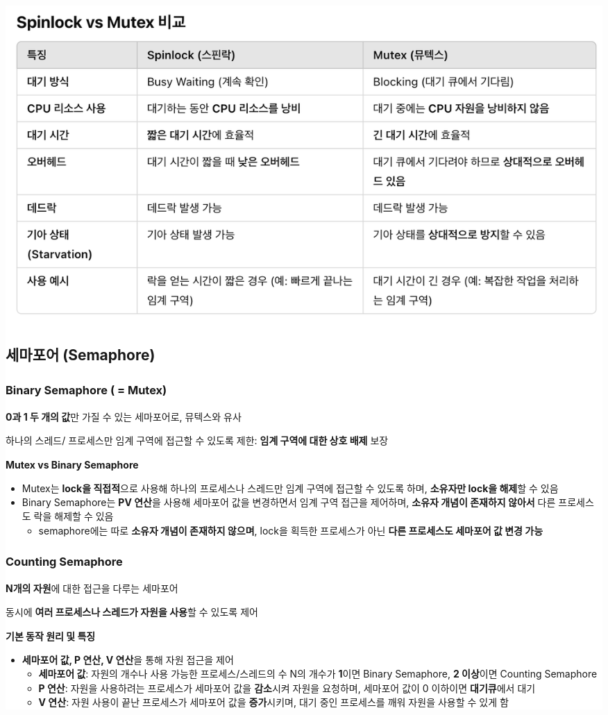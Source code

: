 ![](./images/스핀락-뮤텍스.png)

## 세마포어 (Semaphore)

### Binary Semaphore ( = Mutex)

**0과 1 두 개의 값**만 가질 수 있는 세마포어로, 뮤텍스와 유사

하나의 스레드/ 프로세스만 임계 구역에 접근할 수 있도록 제한: **임계 구역에 대한 상호 배제** 보장

**Mutex vs Binary Semaphore**

- Mutex는 **lock을 직접적**으로 사용해 하나의 프로세스나 스레드만 임계 구역에 접근할 수 있도록 하며, **소유자만 lock을 해제**할 수 있음
- Binary Semaphore는 **PV 연산**을 사용해 세마포어 값을 변경하면서 임계 구역 접근을 제어하며, **소유자 개념이 존재하지 않아서** 다른 프로세스도 락을 해제할 수 있음
  - semaphore에는 따로 **소유자 개념이 존재하지 않으며**, lock을 획득한 프로세스가 아닌 **다른 프로세스도 세마포어 값 변경 가능**

### Counting Semaphore

**N개의 자원**에 대한 접근을 다루는 세마포어

동시에 **여러 프로세스나 스레드가 자원을 사용**할 수 있도록 제어

**기본 동작 원리 및 특징**

- **세마포어 값, P 연산, V 연산**을 통해 자원 접근을 제어
  - **세마포어 값**: 자원의 개수나 사용 가능한 프로세스/스레드의 수
    N의 개수가 **1**이면 Binary Semaphore, **2 이상**이면 Counting Semaphore
  - **P 연산**: 자원을 사용하려는 프로세스가 세마포어 값을 **감소**시켜 자원을 요청하며, 세마포어 값이 0 이하이면 **대기큐**에서 대기
  - **V 연산**: 자원 사용이 끝난 프로세스가 세마포어 값을 **증가**시키며, 대기 중인 프로세스를 깨워 자원을 사용할 수 있게 함
